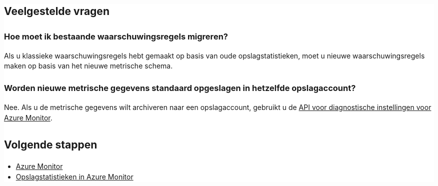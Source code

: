 ## <a name="faq"></a>Veelgestelde vragen

### <a name="how-should-i-migrate-existing-alert-rules"></a>Hoe moet ik bestaande waarschuwingsregels migreren?

Als u klassieke waarschuwingsregels hebt gemaakt op basis van oude opslagstatistieken, moet u nieuwe waarschuwingsregels maken op basis van het nieuwe metrische schema.

### <a name="is-new-metric-data-stored-in-the-same-storage-account-by-default"></a>Worden nieuwe metrische gegevens standaard opgeslagen in hetzelfde opslagaccount?

Nee. Als u de metrische gegevens wilt archiveren naar een opslagaccount, gebruikt u de [API voor diagnostische instellingen voor Azure Monitor](https://docs.microsoft.com/rest/api/monitor/diagnosticsettings/createorupdate).

## <a name="next-steps"></a>Volgende stappen

* [Azure Monitor](../../monitoring-and-diagnostics/monitoring-overview.md)
* [Opslagstatistieken in Azure Monitor](./storage-metrics-in-azure-monitor.md)
